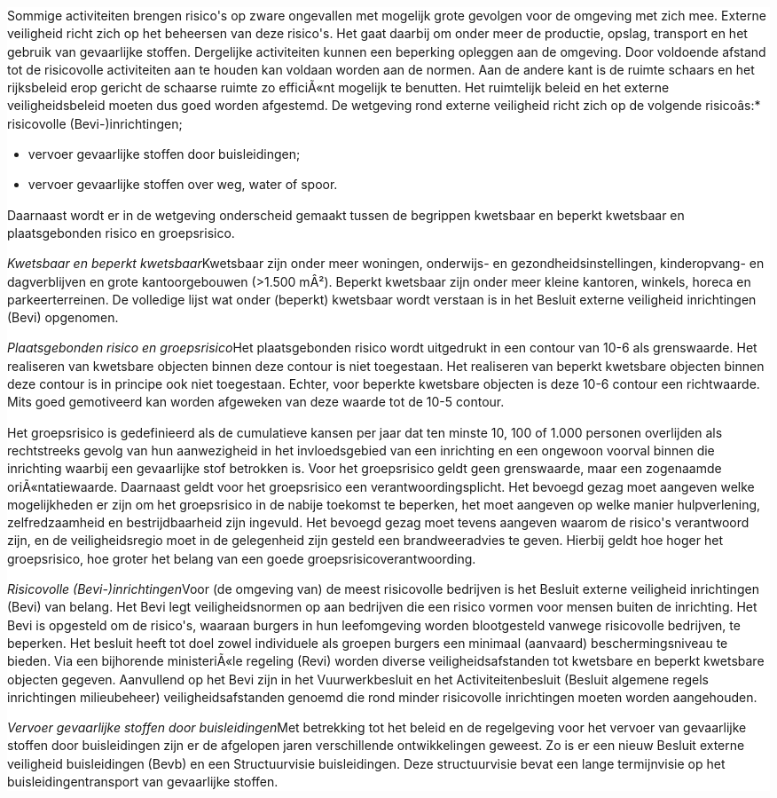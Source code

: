 Sommige activiteiten brengen risico's op zware ongevallen met mogelijk grote gevolgen voor de omgeving met zich mee. Externe veiligheid richt zich op het beheersen van deze risico's. Het gaat daarbij om onder meer de productie, opslag, transport en het gebruik van gevaarlijke stoffen. Dergelijke activiteiten kunnen een beperking opleggen aan de omgeving. Door voldoende afstand tot de risicovolle activiteiten aan te houden kan voldaan worden aan de normen. Aan de andere kant is de ruimte schaars en het rijksbeleid erop gericht de schaarse ruimte zo efficiÃ«nt mogelijk te benutten. Het ruimtelijk beleid en het externe veiligheidsbeleid moeten dus goed worden afgestemd. De wetgeving rond externe veiligheid richt zich op de volgende risicoâs:* risicovolle (Bevi\-)inrichtingen;

* vervoer gevaarlijke stoffen door buisleidingen;

* vervoer gevaarlijke stoffen over weg, water of spoor.

Daarnaast wordt er in de wetgeving onderscheid gemaakt tussen de begrippen kwetsbaar en beperkt kwetsbaar en plaatsgebonden risico en groepsrisico.

*Kwetsbaar en beperkt kwetsbaar*Kwetsbaar zijn onder meer woningen, onderwijs\- en gezondheidsinstellingen, kinderopvang\- en dagverblijven en grote kantoorgebouwen (\>1\.500 mÂ²). Beperkt kwetsbaar zijn onder meer kleine kantoren, winkels, horeca en parkeerterreinen. De volledige lijst wat onder (beperkt) kwetsbaar wordt verstaan is in het Besluit externe veiligheid inrichtingen (Bevi) opgenomen.

*Plaatsgebonden risico en groepsrisico*Het plaatsgebonden risico wordt uitgedrukt in een contour van 10\-6 als grenswaarde. Het realiseren van kwetsbare objecten binnen deze contour is niet toegestaan. Het realiseren van beperkt kwetsbare objecten binnen deze contour is in principe ook niet toegestaan. Echter, voor beperkte kwetsbare objecten is deze 10\-6 contour een richtwaarde. Mits goed gemotiveerd kan worden afgeweken van deze waarde tot de 10\-5 contour.

Het groepsrisico is gedefinieerd als de cumulatieve kansen per jaar dat ten minste 10, 100 of 1\.000 personen overlijden als rechtstreeks gevolg van hun aanwezigheid in het invloedsgebied van een inrichting en een ongewoon voorval binnen die inrichting waarbij een gevaarlijke stof betrokken is. Voor het groepsrisico geldt geen grenswaarde, maar een zogenaamde oriÃ«ntatiewaarde. Daarnaast geldt voor het groepsrisico een verantwoordingsplicht. Het bevoegd gezag moet aangeven welke mogelijkheden er zijn om het groepsrisico in de nabije toekomst te beperken, het moet aangeven op welke manier hulpverlening, zelfredzaamheid en bestrijdbaarheid zijn ingevuld. Het bevoegd gezag moet tevens aangeven waarom de risico's verantwoord zijn, en de veiligheidsregio moet in de gelegenheid zijn gesteld een brandweeradvies te geven. Hierbij geldt hoe hoger het groepsrisico, hoe groter het belang van een goede groepsrisicoverantwoording.

*Risicovolle (Bevi\-)inrichtingen*Voor (de omgeving van) de meest risicovolle bedrijven is het Besluit externe veiligheid inrichtingen (Bevi) van belang. Het Bevi legt veiligheidsnormen op aan bedrijven die een risico vormen voor mensen buiten de inrichting. Het Bevi is opgesteld om de risico's, waaraan burgers in hun leefomgeving worden blootgesteld vanwege risicovolle bedrijven, te beperken. Het besluit heeft tot doel zowel individuele als groepen burgers een minimaal (aanvaard) beschermingsniveau te bieden. Via een bijhorende ministeriÃ«le regeling (Revi) worden diverse veiligheidsafstanden tot kwetsbare en beperkt kwetsbare objecten gegeven. Aanvullend op het Bevi zijn in het Vuurwerkbesluit en het Activiteitenbesluit (Besluit algemene regels inrichtingen milieubeheer) veiligheidsafstanden genoemd die rond minder risicovolle inrichtingen moeten worden aangehouden.

*Vervoer gevaarlijke stoffen door buisleidingen*Met betrekking tot het beleid en de regelgeving voor het vervoer van gevaarlijke stoffen door buisleidingen zijn er de afgelopen jaren verschillende ontwikkelingen geweest. Zo is er een nieuw Besluit externe veiligheid buisleidingen (Bevb) en een Structuurvisie buisleidingen. Deze structuurvisie bevat een lange termijnvisie op het buisleidingentransport van gevaarlijke stoffen.

